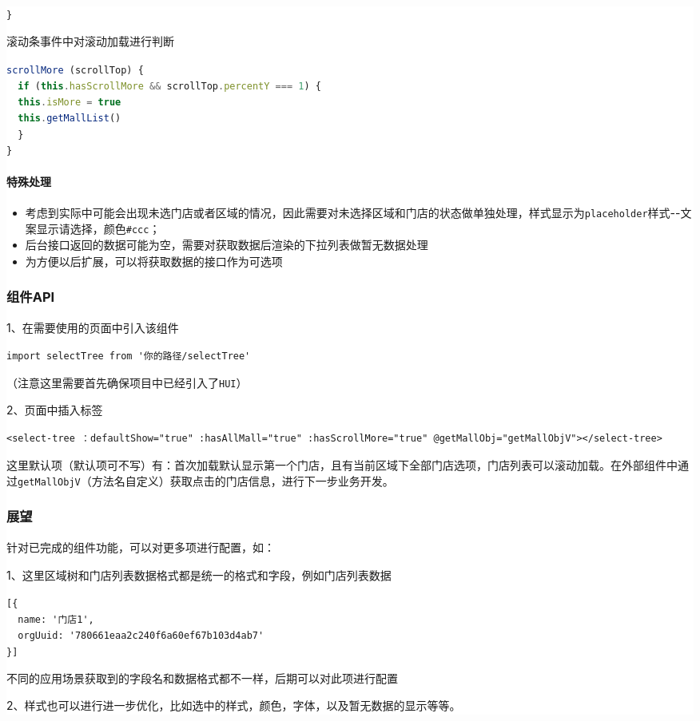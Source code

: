 ```js
}
```

滚动条事件中对滚动加载进行判断

```js
scrollMore (scrollTop) {
  if (this.hasScrollMore && scrollTop.percentY === 1) {
  this.isMore = true
  this.getMallList()
  }
}
```

#### 特殊处理

* 考虑到实际中可能会出现未选门店或者区域的情况，因此需要对未选择区域和门店的状态做单独处理，样式显示为`placeholder`样式--文案显示请选择，颜色`#ccc`；
* 后台接口返回的数据可能为空，需要对获取数据后渲染的下拉列表做暂无数据处理
* 为方便以后扩展，可以将获取数据的接口作为可选项

### 组件API

1、在需要使用的页面中引入该组件

`import selectTree from '你的路径/selectTree'`

（注意这里需要首先确保项目中已经引入了`HUI`）

2、页面中插入标签

`<select-tree ：defaultShow="true" :hasAllMall="true" :hasScrollMore="true" @getMallObj="getMallObjV"></select-tree>`

这里默认项（默认项可不写）有：首次加载默认显示第一个门店，且有当前区域下全部门店选项，门店列表可以滚动加载。在外部组件中通过`getMallObjV`（方法名自定义）获取点击的门店信息，进行下一步业务开发。

### 展望

针对已完成的组件功能，可以对更多项进行配置，如：

1、这里区域树和门店列表数据格式都是统一的格式和字段，例如门店列表数据

```
[{
  name: '门店1',
  orgUuid: '780661eaa2c240f6a60ef67b103d4ab7'
}]
```

不同的应用场景获取到的字段名和数据格式都不一样，后期可以对此项进行配置

2、样式也可以进行进一步优化，比如选中的样式，颜色，字体，以及暂无数据的显示等等。